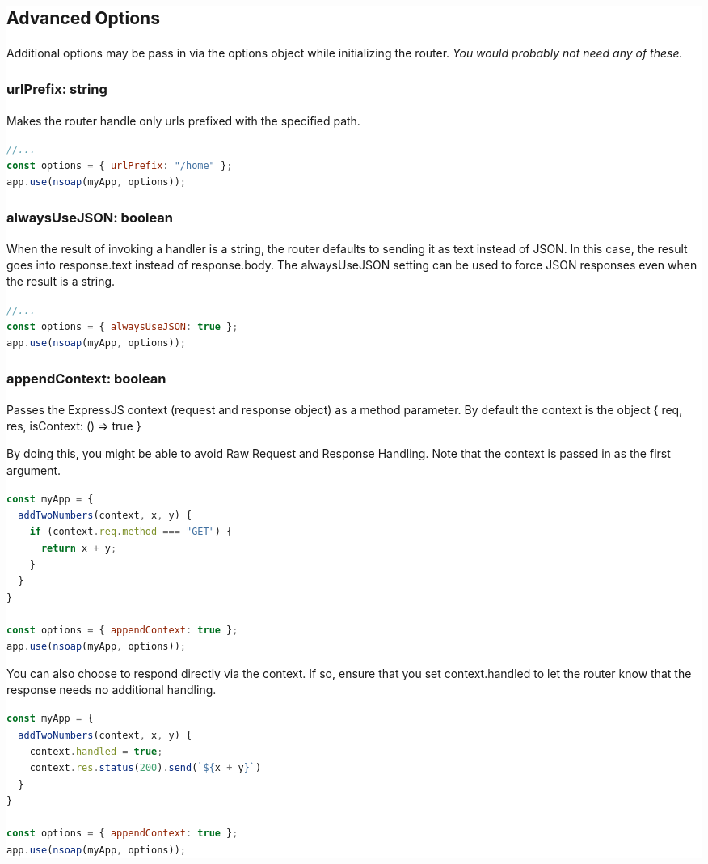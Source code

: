 ## Advanced Options

Additional options may be pass in via the options object while initializing the router.
*You would probably not need any of these.*

### urlPrefix: string

Makes the router handle only urls prefixed with the specified path.

```javascript
//...
const options = { urlPrefix: "/home" };
app.use(nsoap(myApp, options));
```

### alwaysUseJSON: boolean

When the result of invoking a handler is a string, the router defaults to sending it as text instead of JSON.
In this case, the result goes into response.text instead of response.body. The alwaysUseJSON setting can be used to force JSON responses even when the result is a string.

```javascript
//...
const options = { alwaysUseJSON: true };
app.use(nsoap(myApp, options));
```

### appendContext: boolean

Passes the ExpressJS context (request and response object) as a method parameter.
By default the context is the object { req, res, isContext: () => true }  

By doing this, you might be able to avoid Raw Request and Response Handling.
Note that the context is passed in as the first argument.

```javascript
const myApp = {
  addTwoNumbers(context, x, y) {
    if (context.req.method === "GET") {
      return x + y;
    }
  }
}

const options = { appendContext: true };
app.use(nsoap(myApp, options));
```

You can also choose to respond directly via the context.
If so, ensure that you set context.handled to let the router know that the response needs no additional handling. 

```javascript
const myApp = {
  addTwoNumbers(context, x, y) {
    context.handled = true;
    context.res.status(200).send(`${x + y}`)
  }
}

const options = { appendContext: true };
app.use(nsoap(myApp, options));
```
